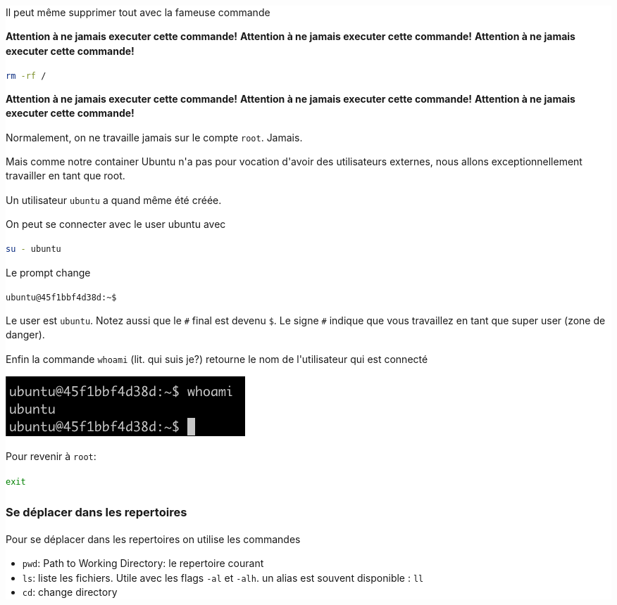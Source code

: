 
Il peut même supprimer tout avec la fameuse commande

**Attention à ne jamais executer cette commande!**
**Attention à ne jamais executer cette commande!**
**Attention à ne jamais executer cette commande!**

```bash
rm -rf /
```

**Attention à ne jamais executer cette commande!**
**Attention à ne jamais executer cette commande!**
**Attention à ne jamais executer cette commande!**

Normalement, on ne travaille jamais sur le compte `root`. Jamais.

Mais comme notre container Ubuntu n'a pas pour vocation d'avoir des utilisateurs externes, nous allons exceptionnellement travailler en tant que root.

Un utilisateur `ubuntu` a quand même été créée.

On peut se connecter avec le user ubuntu avec

```bash
su - ubuntu
```

Le prompt change

```bash
ubuntu@45f1bbf4d38d:~$
```

Le user est `ubuntu`. Notez aussi que le `#` final est devenu `$`. Le signe `#` indique que vous travaillez en tant que super user (zone de danger).

Enfin la commande `whoami` (lit. qui suis je?) retourne le nom de l'utilisateur qui est connecté

![](./../../img/whoami.png)

Pour revenir à `root`:

```bash
exit
```

### Se déplacer dans les repertoires

Pour se déplacer dans les repertoires on utilise les commandes

- `pwd`: Path to Working Directory: le repertoire courant
- `ls`: liste les fichiers. Utile avec les flags `-al` et `-alh`. un alias est souvent disponible : `ll`
- `cd`: change directory

